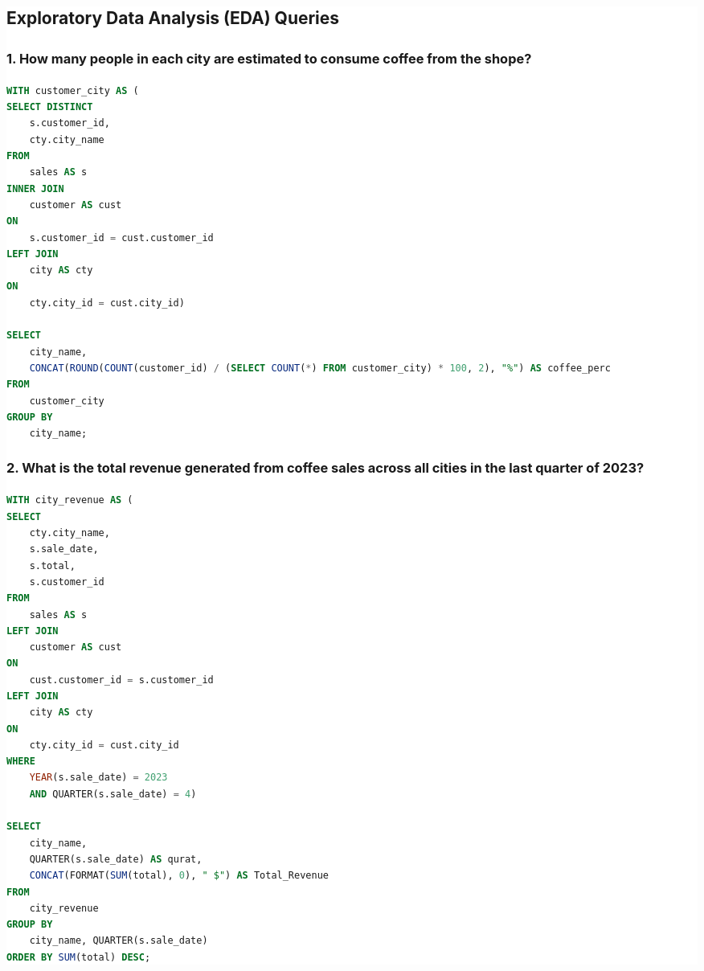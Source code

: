 ## Exploratory Data Analysis (EDA) Queries
### 1. How many people in each city are estimated to consume coffee from the shope?
```sql
WITH customer_city AS (
SELECT DISTINCT
	s.customer_id,
    cty.city_name
FROM
	sales AS s
INNER JOIN
	customer AS cust
ON
	s.customer_id = cust.customer_id
LEFT JOIN
	city AS cty
ON
	cty.city_id = cust.city_id)

SELECT
	city_name,
    CONCAT(ROUND(COUNT(customer_id) / (SELECT COUNT(*) FROM customer_city) * 100, 2), "%") AS coffee_perc
FROM
	customer_city
GROUP BY 
	city_name;
```

### 2. What is the total revenue generated from coffee sales across all cities in the last quarter of 2023?
```sql
WITH city_revenue AS (
SELECT
	cty.city_name,
	s.sale_date,
    s.total,
    s.customer_id
FROM
	sales AS s
LEFT JOIN
	customer AS cust
ON
	cust.customer_id = s.customer_id
LEFT JOIN
	city AS cty
ON
	cty.city_id = cust.city_id
WHERE
	YEAR(s.sale_date) = 2023
    AND QUARTER(s.sale_date) = 4)

SELECT
	city_name,
    QUARTER(s.sale_date) AS qurat,
    CONCAT(FORMAT(SUM(total), 0), " $") AS Total_Revenue
FROM
	city_revenue
GROUP BY 
	city_name, QUARTER(s.sale_date)
ORDER BY SUM(total) DESC;
```
